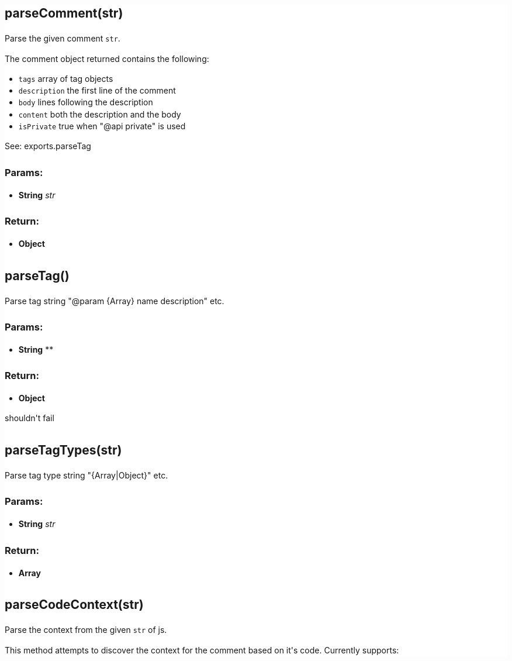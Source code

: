 ## parseComment(str)

Parse the given comment `str`.

The comment object returned contains the following:

 - `tags`  array of tag objects
 - `description` the first line of the comment
 - `body` lines following the description
 - `content` both the description and the body
 - `isPrivate` true when "@api private" is used

See: exports.parseTag

### Params: 

* **String** *str* 

### Return:

* **Object** 

## parseTag()

Parse tag string "@param {Array} name description" etc.

### Params: 

* **String** ** 

### Return:

* **Object** 

shouldn't fail

## parseTagTypes(str)

Parse tag type string "{Array|Object}" etc.

### Params: 

* **String** *str* 

### Return:

* **Array** 

## parseCodeContext(str)

Parse the context from the given `str` of js.

This method attempts to discover the context
for the comment based on it's code. Currently
supports:
